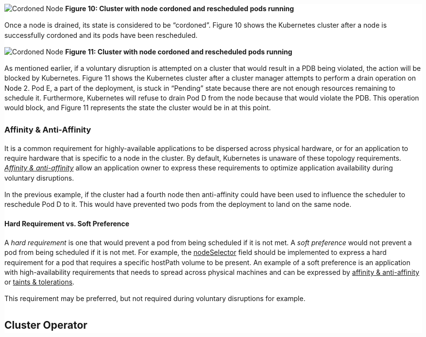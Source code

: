 ![Cordoned Node](https://raw.githubusercontent.com/vmware-tanzu-learning/kube-academy/main/images/guides/workload-tenancy-cluster-tuning/images/cluster-tuning-figure-10.png#diagram)
**Figure 10: Cluster with node cordoned and rescheduled pods running**

Once a node is drained, its state is considered to be “cordoned”. Figure 10
shows the Kubernetes cluster after a node is successfully cordoned and its pods
have been rescheduled.

![Cordoned Node](https://raw.githubusercontent.com/vmware-tanzu-learning/kube-academy/main/images/guides/workload-tenancy-cluster-tuning/images/cluster-tuning-figure-11.png#diagram)
**Figure 11: Cluster with node cordoned and rescheduled pods running**

As mentioned earlier, if a voluntary disruption is attempted on a cluster that
would result in a PDB being violated, the action will be blocked by Kubernetes.
Figure 11 shows the Kubernetes cluster after a cluster manager attempts to
perform a drain operation on Node 2. Pod E, a part of the deployment, is stuck
in “Pending” state because there are not enough resources remaining to schedule
it. Furthermore, Kubernetes will refuse to drain Pod D from the node because
that would violate the PDB. This operation would block, and Figure 11 represents
the state the cluster would be in at this point.

### Affinity & Anti-Affinity

It is a common requirement for highly-available applications to be dispersed
across physical hardware, or for an application to require hardware that is
specific to a node in the cluster. By default, Kubernetes is unaware of these
topology requirements. _[Affinity &
anti-affinity](https://kubernetes.io/docs/concepts/configuration/assign-pod-node/#affinity-and-anti-affinity)_
allow an application owner to express these requirements to optimize application
availability during voluntary disruptions.

In the previous example, if the cluster had a fourth node then anti-affinity
could have been used to influence the scheduler to reschedule Pod D to it. This
would have prevented two pods from the deployment to land on the same node.

#### Hard Requirement vs. Soft Preference

A _hard requirement_ is one that would prevent a pod from being scheduled if it
is not met. A _soft preference_ would not prevent a pod from being scheduled if
it is not met. For example, the
[nodeSelector](https://kubernetes.io/docs/concepts/configuration/assign-pod-node/#nodeselector)
field should be implemented to express a hard requirement for a pod that
requires a specific hostPath volume to be present. An example of a soft
preference is an application with high-availability requirements that needs to
spread across physical machines and can be expressed by [affinity &
anti-affinity](https://kubernetes.io/docs/concepts/configuration/assign-pod-node/#affinity-and-anti-affinity)
or [taints &
tolerations](https://kubernetes.io/docs/concepts/configuration/taint-and-toleration/).

This requirement may be preferred, but not required during voluntary disruptions
for example.

## Cluster Operator
